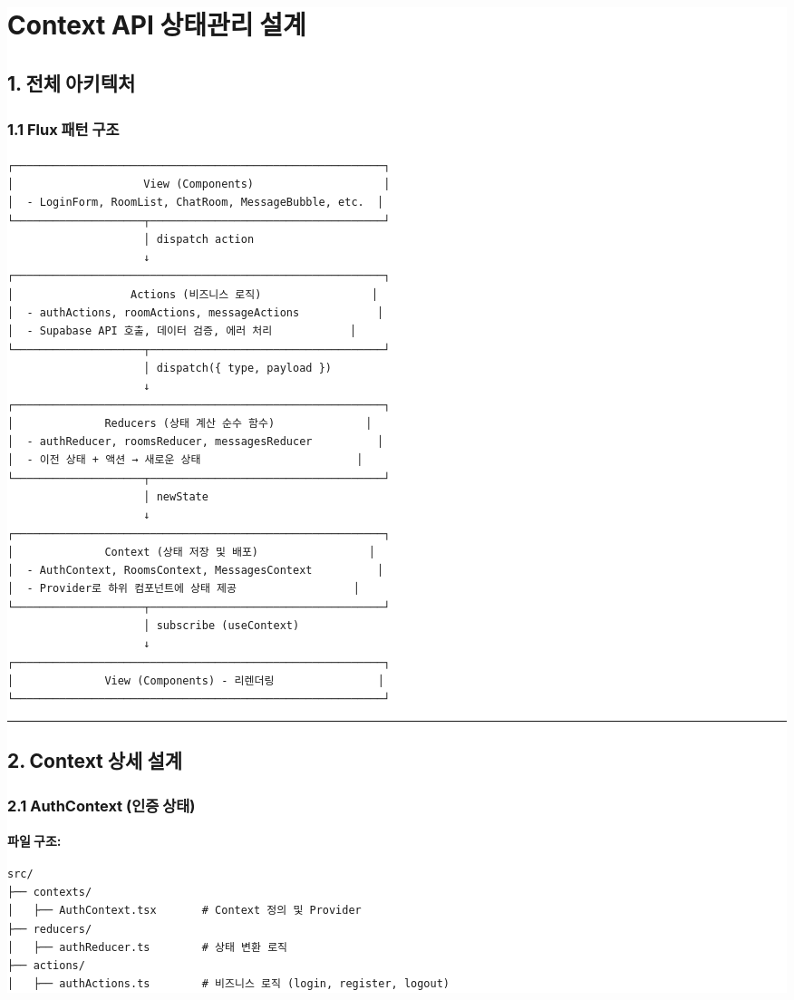 # Context API 상태관리 설계

## 1. 전체 아키텍처

### 1.1 Flux 패턴 구조
```
┌─────────────────────────────────────────────────────────┐
│                    View (Components)                    │
│  - LoginForm, RoomList, ChatRoom, MessageBubble, etc.  │
└────────────────────┬────────────────────────────────────┘
                     │ dispatch action
                     ↓
┌─────────────────────────────────────────────────────────┐
│                  Actions (비즈니스 로직)                 │
│  - authActions, roomActions, messageActions            │
│  - Supabase API 호출, 데이터 검증, 에러 처리            │
└────────────────────┬────────────────────────────────────┘
                     │ dispatch({ type, payload })
                     ↓
┌─────────────────────────────────────────────────────────┐
│              Reducers (상태 계산 순수 함수)              │
│  - authReducer, roomsReducer, messagesReducer          │
│  - 이전 상태 + 액션 → 새로운 상태                        │
└────────────────────┬────────────────────────────────────┘
                     │ newState
                     ↓
┌─────────────────────────────────────────────────────────┐
│              Context (상태 저장 및 배포)                 │
│  - AuthContext, RoomsContext, MessagesContext          │
│  - Provider로 하위 컴포넌트에 상태 제공                  │
└────────────────────┬────────────────────────────────────┘
                     │ subscribe (useContext)
                     ↓
┌─────────────────────────────────────────────────────────┐
│              View (Components) - 리렌더링                │
└─────────────────────────────────────────────────────────┘
```

---

## 2. Context 상세 설계

### 2.1 AuthContext (인증 상태)

**파일 구조:**
```
src/
├── contexts/
│   ├── AuthContext.tsx       # Context 정의 및 Provider
├── reducers/
│   ├── authReducer.ts        # 상태 변환 로직
├── actions/
│   ├── authActions.ts        # 비즈니스 로직 (login, register, logout)
```
